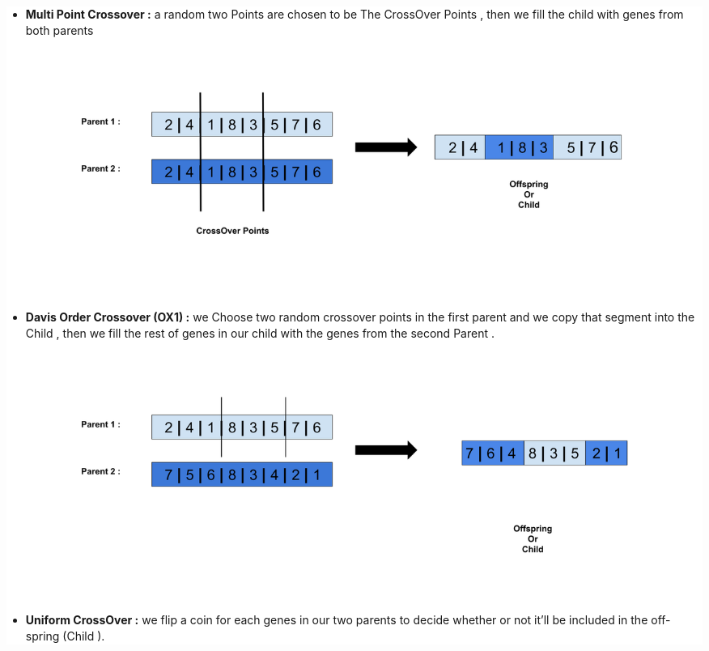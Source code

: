 * **Multi Point Crossover :** a random two Points are chosen to be The CrossOver Points , then we fill the child with genes from both parents 

<div align="center" >
<img src="resources/TwoPoint.svg" width="700px" height="300px">
</div>

* **Davis Order Crossover (OX1) :** we Choose two random crossover points in the first  parent and we copy that segment into the Child , then we fill the rest  of genes in our child with the genes from the second Parent .

<div align="center" >
<img src="resources/OX1.svg" width="700px" height="300px">
</div>

* **Uniform CrossOver :** we flip a coin for each genes in our two parents to decide whether or not it’ll be included in the off-spring (Child ).
